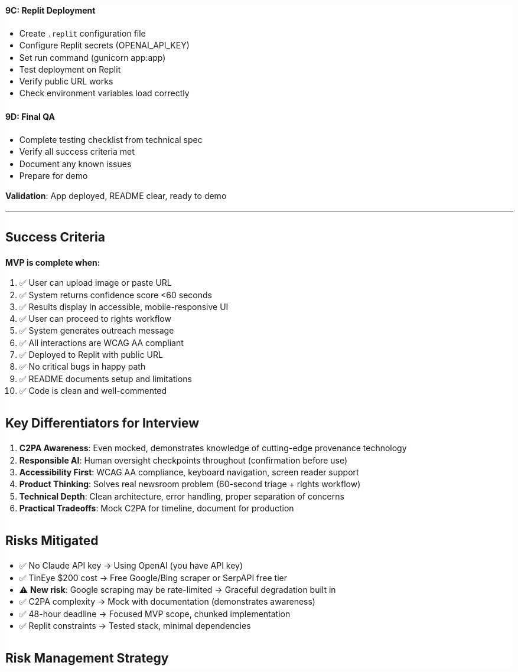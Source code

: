 #### 9C: Replit Deployment
- Create `.replit` configuration file
- Configure Replit secrets (OPENAI_API_KEY)
- Set run command (gunicorn app:app)
- Test deployment on Replit
- Verify public URL works
- Check environment variables load correctly

#### 9D: Final QA
- Complete testing checklist from technical spec
- Verify all success criteria met
- Document any known issues
- Prepare for demo

**Validation**: App deployed, README clear, ready to demo

---

## Success Criteria

**MVP is complete when:**

1. ✅ User can upload image or paste URL
2. ✅ System returns confidence score <60 seconds
3. ✅ Results display in accessible, mobile-responsive UI
4. ✅ User can proceed to rights workflow
5. ✅ System generates outreach message
6. ✅ All interactions are WCAG AA compliant
7. ✅ Deployed to Replit with public URL
8. ✅ No critical bugs in happy path
9. ✅ README documents setup and limitations
10. ✅ Code is clean and well-commented

## Key Differentiators for Interview

1. **C2PA Awareness**: Even mocked, demonstrates knowledge of cutting-edge provenance technology
2. **Responsible AI**: Human oversight checkpoints throughout (confirmation before use)
3. **Accessibility First**: WCAG AA compliance, keyboard navigation, screen reader support
4. **Product Thinking**: Solves real newsroom problem (60-second triage + rights workflow)
5. **Technical Depth**: Clean architecture, error handling, proper separation of concerns
6. **Practical Tradeoffs**: Mock C2PA for timeline, document for production

## Risks Mitigated

- ✅ No Claude API key → Using OpenAI (you have API key)
- ✅ TinEye $200 cost → Free Google/Bing scraper or SerpAPI free tier
- ⚠️ **New risk**: Google scraping may be rate-limited → Graceful degradation built in
- ✅ C2PA complexity → Mock with documentation (demonstrates awareness)
- ✅ 48-hour deadline → Focused MVP scope, chunked implementation
- ✅ Replit constraints → Tested stack, minimal dependencies

## Risk Management Strategy
